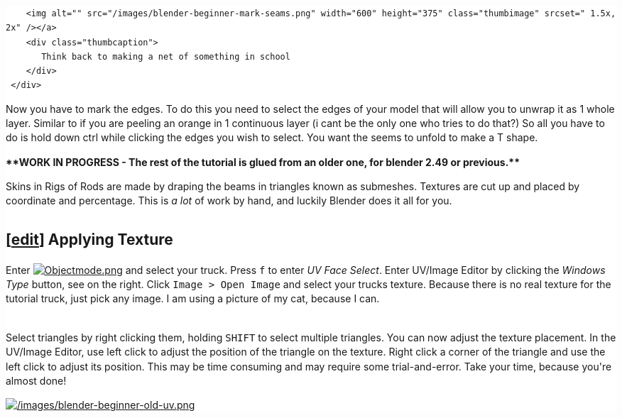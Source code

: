         <img alt="" src="/images/blender-beginner-mark-seams.png" width="600" height="375" class="thumbimage" srcset=" 1.5x,  2x" /></a>  
        <div class="thumbcaption">
           Think back to making a net of something in school
        </div>
     </div>
  </div>

  <p>Now you have to mark the edges. To do this you need to select the edges of your model that will allow you to unwrap it as 1 whole layer. Similar to if you are peeling an orange in 1 continuous layer (i cant be the only one who tries to do that?)
     So all you have to do is hold down ctrl while clicking the edges you wish to select. You want the seems to unfold to make a T shape.
  </p>

 
   <p><strong>**WORK IN PROGRESS - The rest of the tutorial is glued from an older one, for blender 2.49 or previous.**</strong></p>

  <p>Skins in Rigs of Rods are made by draping the beams in triangles known as submeshes.  Textures are cut up and placed by coordinate and percentage.  This is <i>a lot</i> of work by hand, and luckily Blender does it all for you.</p>
  
  <h2><span class="editsection">[<a href="/rorwikibackup/index.php?title=Blender_Tutorial_3&amp;action=edit&amp;section=1" title="Edit section: Applying Texture">edit</a>]</span> <span class="mw-headline" id="Applying_Texture">Applying Texture</span></h2>
  <p>Enter <a href="/rorwikibackup/index.php/File:Objectmode.png" class="image"><img alt="Objectmode.png" src="/rorwikibackup/images/6/66/Objectmode.png" width="132" height="25" /></a> and select your truck.  Press <tt>f</tt> to enter <i>UV Face Select</i>.  Enter UV/Image Editor by clicking the <i>Windows Type</i> button, see on the right.  Click <tt>Image &gt; Open Image</tt> and select your trucks texture.  Because there is no real texture for the tutorial truck, just pick any image.  I am using a picture of my cat, because I can.</p>
  <p><br />
     Select triangles by right clicking them, holding <tt>SHIFT</tt> to select multiple triangles.  You can now adjust the texture placement.  In the UV/Image Editor, use left click to adjust the position of the triangle on the texture.  Right click a corner of the triangle and use the left click to adjust its position.  This may be time consuming and may require some trial-and-error.  Take your time, because you're almost done!
  </p>
  <p>
         <a href="/images/blender-beginner-old-uv.png" class="image">
         <img alt="/images/blender-beginner-old-uv.png" width="800" height="600" /></a></p>
